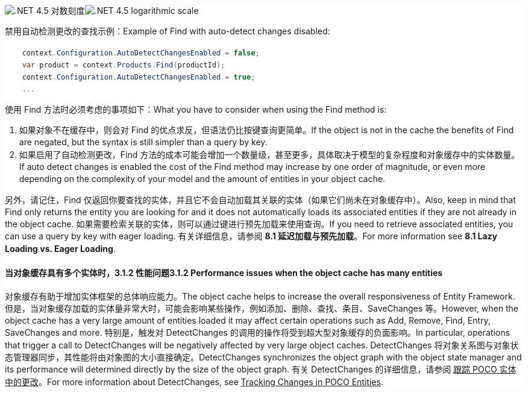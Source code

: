 <span data-ttu-id="6b3f7-354">![.NET 4.5 对数刻度](~/ef6/media/net45logscale.png ".NET 4.5-对数刻度")</span><span class="sxs-lookup"><span data-stu-id="6b3f7-354">![.NET 4.5 logarithmic scale](~/ef6/media/net45logscale.png ".NET 4.5 - logarithmic scale")</span></span>

<span data-ttu-id="6b3f7-355">禁用自动检测更改的查找示例：</span><span class="sxs-lookup"><span data-stu-id="6b3f7-355">Example of Find with auto-detect changes disabled:</span></span>

``` csharp
    context.Configuration.AutoDetectChangesEnabled = false;
    var product = context.Products.Find(productId);
    context.Configuration.AutoDetectChangesEnabled = true;
    ...
```

<span data-ttu-id="6b3f7-356">使用 Find 方法时必须考虑的事项如下：</span><span class="sxs-lookup"><span data-stu-id="6b3f7-356">What you have to consider when using the Find method is:</span></span>

1.  <span data-ttu-id="6b3f7-357">如果对象不在缓存中，则会对 Find 的优点求反，但语法仍比按键查询更简单。</span><span class="sxs-lookup"><span data-stu-id="6b3f7-357">If the object is not in the cache the benefits of Find are negated, but the syntax is still simpler than a query by key.</span></span>
2.  <span data-ttu-id="6b3f7-358">如果启用了自动检测更改，Find 方法的成本可能会增加一个数量级，甚至更多，具体取决于模型的复杂程度和对象缓存中的实体数量。</span><span class="sxs-lookup"><span data-stu-id="6b3f7-358">If auto detect changes is enabled the cost of the Find method may increase by one order of magnitude, or even more depending on the complexity of your model and the amount of entities in your object cache.</span></span>

<span data-ttu-id="6b3f7-359">另外，请记住，Find 仅返回你要查找的实体，并且它不会自动加载其关联的实体（如果它们尚未在对象缓存中）。</span><span class="sxs-lookup"><span data-stu-id="6b3f7-359">Also, keep in mind that Find only returns the entity you are looking for and it does not automatically loads its associated entities if they are not already in the object cache.</span></span> <span data-ttu-id="6b3f7-360">如果需要检索关联的实体，则可以通过键进行预先加载来使用查询。</span><span class="sxs-lookup"><span data-stu-id="6b3f7-360">If you need to retrieve associated entities, you can use a query by key with eager loading.</span></span> <span data-ttu-id="6b3f7-361">有关详细信息，请参阅 **8.1 延迟加载与预先加载**。</span><span class="sxs-lookup"><span data-stu-id="6b3f7-361">For more information see **8.1 Lazy Loading vs. Eager Loading**.</span></span>

#### <a name="312-performance-issues-when-the-object-cache-has-many-entities"></a><span data-ttu-id="6b3f7-362">当对象缓存具有多个实体时，3.1.2 性能问题</span><span class="sxs-lookup"><span data-stu-id="6b3f7-362">3.1.2 Performance issues when the object cache has many entities</span></span>

<span data-ttu-id="6b3f7-363">对象缓存有助于增加实体框架的总体响应能力。</span><span class="sxs-lookup"><span data-stu-id="6b3f7-363">The object cache helps to increase the overall responsiveness of Entity Framework.</span></span> <span data-ttu-id="6b3f7-364">但是，当对象缓存加载的实体量非常大时，可能会影响某些操作，例如添加、删除、查找、条目、SaveChanges 等。</span><span class="sxs-lookup"><span data-stu-id="6b3f7-364">However, when the object cache has a very large amount of entities loaded it may affect certain operations such as Add, Remove, Find, Entry, SaveChanges and more.</span></span> <span data-ttu-id="6b3f7-365">特别是，触发对 DetectChanges 的调用的操作将受到超大型对象缓存的负面影响。</span><span class="sxs-lookup"><span data-stu-id="6b3f7-365">In particular, operations that trigger a call to DetectChanges will be negatively affected by very large object caches.</span></span> <span data-ttu-id="6b3f7-366">DetectChanges 将对象关系图与对象状态管理器同步，其性能将由对象图的大小直接确定。</span><span class="sxs-lookup"><span data-stu-id="6b3f7-366">DetectChanges synchronizes the object graph with the object state manager and its performance will determined directly by the size of the object graph.</span></span> <span data-ttu-id="6b3f7-367">有关 DetectChanges 的详细信息，请参阅 [跟踪 POCO 实体中的更改](https://msdn.microsoft.com/library/dd456848.aspx)。</span><span class="sxs-lookup"><span data-stu-id="6b3f7-367">For more information about DetectChanges, see [Tracking Changes in POCO Entities](https://msdn.microsoft.com/library/dd456848.aspx).</span></span>
